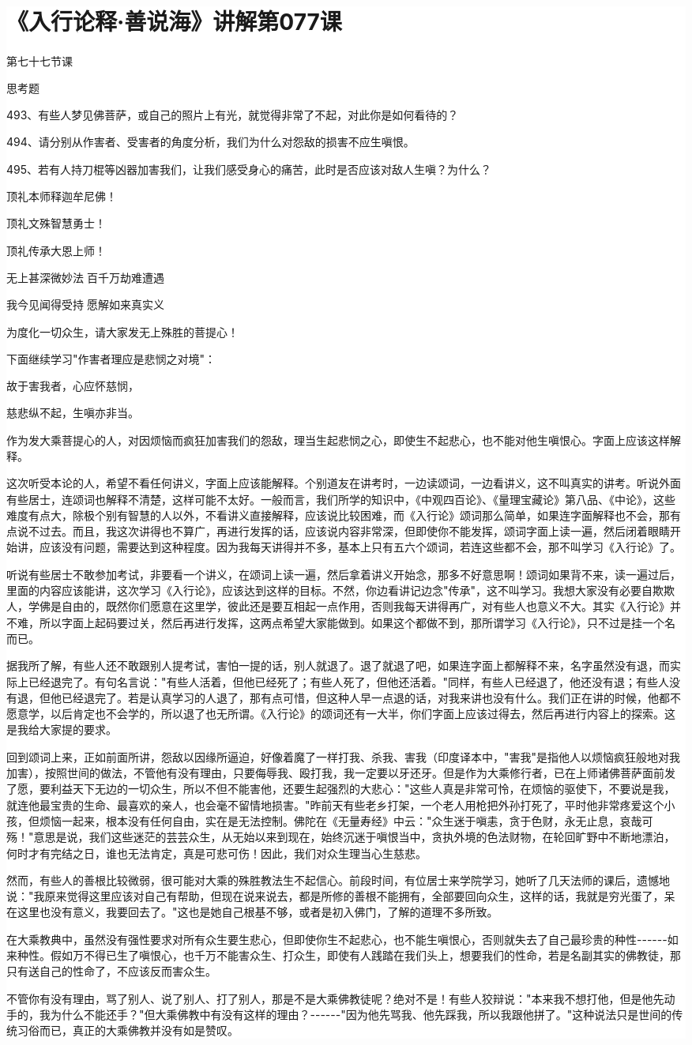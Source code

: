 # 《入行论释·善说海》讲解第077课

第七十七节课

思考题

493、有些人梦见佛菩萨，或自己的照片上有光，就觉得非常了不起，对此你是如何看待的？

494、请分别从作害者、受害者的角度分析，我们为什么对怨敌的损害不应生嗔恨。

495、若有人持刀棍等凶器加害我们，让我们感受身心的痛苦，此时是否应该对敌人生嗔？为什么？

顶礼本师释迦牟尼佛！

顶礼文殊智慧勇士！

顶礼传承大恩上师！

无上甚深微妙法 百千万劫难遭遇

我今见闻得受持 愿解如来真实义

为度化一切众生，请大家发无上殊胜的菩提心！

下面继续学习"作害者理应是悲悯之对境"：

故于害我者，心应怀慈悯，

慈悲纵不起，生嗔亦非当。

作为发大乘菩提心的人，对因烦恼而疯狂加害我们的怨敌，理当生起悲悯之心，即使生不起悲心，也不能对他生嗔恨心。字面上应该这样解释。

这次听受本论的人，希望不看任何讲义，字面上应该能解释。个别道友在讲考时，一边读颂词，一边看讲义，这不叫真实的讲考。听说外面有些居士，连颂词也解释不清楚，这样可能不太好。一般而言，我们所学的知识中，《中观四百论》、《量理宝藏论》第八品、《中论》，这些难度有点大，除极个别有智慧的人以外，不看讲义直接解释，应该说比较困难，而《入行论》颂词那么简单，如果连字面解释也不会，那有点说不过去。而且，我这次讲得也不算广，再进行发挥的话，应该说内容非常深，但即使你不能发挥，颂词字面上读一遍，然后闭着眼睛开始讲，应该没有问题，需要达到这种程度。因为我每天讲得并不多，基本上只有五六个颂词，若连这些都不会，那不叫学习《入行论》了。

听说有些居士不敢参加考试，非要看一个讲义，在颂词上读一遍，然后拿着讲义开始念，那多不好意思啊！颂词如果背不来，读一遍过后，里面的内容应该能讲，这次学习《入行论》，应该达到这样的目标。不然，你边看讲记边念"传承"，这不叫学习。我想大家没有必要自欺欺人，学佛是自由的，既然你们愿意在这里学，彼此还是要互相起一点作用，否则我每天讲得再广，对有些人也意义不大。其实《入行论》并不难，所以字面上起码要过关，然后再进行发挥，这两点希望大家能做到。如果这个都做不到，那所谓学习《入行论》，只不过是挂一个名而已。

据我所了解，有些人还不敢跟别人提考试，害怕一提的话，别人就退了。退了就退了吧，如果连字面上都解释不来，名字虽然没有退，而实际上已经退完了。有句名言说："有些人活着，但他已经死了；有些人死了，但他还活着。"同样，有些人已经退了，他还没有退；有些人没有退，但他已经退完了。若是认真学习的人退了，那有点可惜，但这种人早一点退的话，对我来讲也没有什么。我们正在讲的时候，他都不愿意学，以后肯定也不会学的，所以退了也无所谓。《入行论》的颂词还有一大半，你们字面上应该过得去，然后再进行内容上的探索。这是我给大家提的要求。

回到颂词上来，正如前面所讲，怨敌以因缘所逼迫，好像着魔了一样打我、杀我、害我（印度译本中，"害我"是指他人以烦恼疯狂般地对我加害），按照世间的做法，不管他有没有理由，只要侮辱我、殴打我，我一定要以牙还牙。但是作为大乘修行者，已在上师诸佛菩萨面前发了愿，要利益天下无边的一切众生，所以不但不能害他，还要生起强烈的大悲心："这些人真是非常可怜，在烦恼的驱使下，不要说是我，就连他最宝贵的生命、最喜欢的亲人，也会毫不留情地损害。"昨前天有些老乡打架，一个老人用枪把外孙打死了，平时他非常疼爱这个小孩，但烦恼一起来，根本没有任何自由，实在是无法控制。佛陀在《无量寿经》中云："众生迷于嗔恚，贪于色财，永无止息，哀哉可殇！"意思是说，我们这些迷茫的芸芸众生，从无始以来到现在，始终沉迷于嗔恨当中，贪执外境的色法财物，在轮回旷野中不断地漂泊，何时才有完结之日，谁也无法肯定，真是可悲可伤！因此，我们对众生理当心生慈悲。

然而，有些人的善根比较微弱，很可能对大乘的殊胜教法生不起信心。前段时间，有位居士来学院学习，她听了几天法师的课后，遗憾地说："我原来觉得这里应该对自己有帮助，但现在说来说去，都是所修的善根不能拥有，全部要回向众生，这样的话，我就是穷光蛋了，呆在这里也没有意义，我要回去了。"这也是她自己根基不够，或者是初入佛门，了解的道理不多所致。

在大乘教典中，虽然没有强性要求对所有众生要生悲心，但即使你生不起悲心，也不能生嗔恨心，否则就失去了自己最珍贵的种性------如来种性。假如万不得已生了嗔恨心，也千万不能害众生、打众生，即使有人践踏在我们头上，想要我们的性命，若是名副其实的佛教徒，那只有送自己的性命了，不应该反而害众生。

不管你有没有理由，骂了别人、说了别人、打了别人，那是不是大乘佛教徒呢？绝对不是！有些人狡辩说："本来我不想打他，但是他先动手的，我为什么不能还手？"但大乘佛教中有没有这样的理由？------"因为他先骂我、他先踩我，所以我跟他拼了。"这种说法只是世间的传统习俗而已，真正的大乘佛教并没有如是赞叹。
